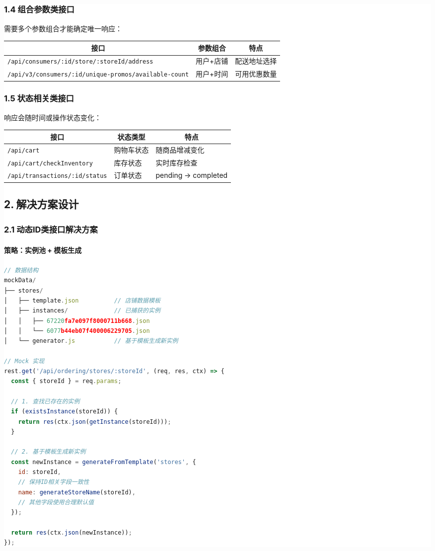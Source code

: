 ### 1.4 组合参数类接口
需要多个参数组合才能确定唯一响应：

| 接口 | 参数组合 | 特点 |
|------|----------|------|
| `/api/consumers/:id/store/:storeId/address` | 用户+店铺 | 配送地址选择 |
| `/api/v3/consumers/:id/unique-promos/available-count` | 用户+时间 | 可用优惠数量 |

### 1.5 状态相关类接口
响应会随时间或操作状态变化：

| 接口 | 状态类型 | 特点 |
|------|----------|------|
| `/api/cart` | 购物车状态 | 随商品增减变化 |
| `/api/cart/checkInventory` | 库存状态 | 实时库存检查 |
| `/api/transactions/:id/status` | 订单状态 | pending → completed |

## 2. 解决方案设计

### 2.1 动态ID类接口解决方案

#### 策略：实例池 + 模板生成
```javascript
// 数据结构
mockData/
├── stores/
│   ├── template.json          // 店铺数据模板
│   ├── instances/             // 已捕获的实例
│   │   ├── 67220fa7e097f8000711b668.json
│   │   └── 6077b44eb07f400006229705.json
│   └── generator.js           // 基于模板生成新实例

// Mock 实现
rest.get('/api/ordering/stores/:storeId', (req, res, ctx) => {
  const { storeId } = req.params;
  
  // 1. 查找已存在的实例
  if (existsInstance(storeId)) {
    return res(ctx.json(getInstance(storeId)));
  }
  
  // 2. 基于模板生成新实例
  const newInstance = generateFromTemplate('stores', {
    id: storeId,
    // 保持ID相关字段一致性
    name: generateStoreName(storeId),
    // 其他字段使用合理默认值
  });
  
  return res(ctx.json(newInstance));
});
```
